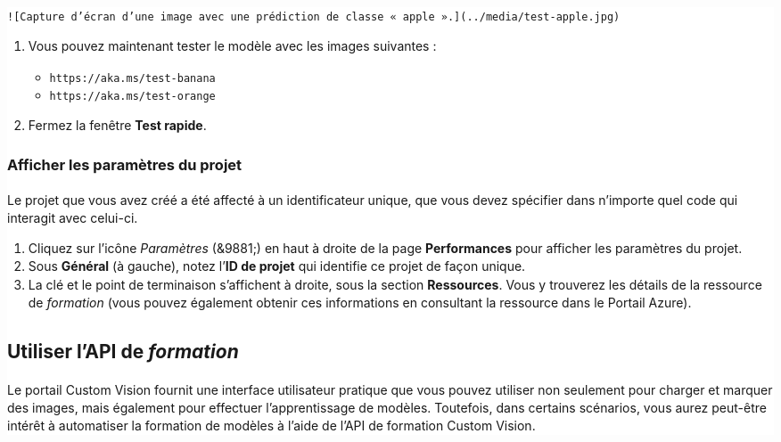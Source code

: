     ![Capture d’écran d’une image avec une prédiction de classe « apple ».](../media/test-apple.jpg)

1. Vous pouvez maintenant tester le modèle avec les images suivantes :
    - `https://aka.ms/test-banana`
    - `https://aka.ms/test-orange`

1. Fermez la fenêtre **Test rapide**.

### Afficher les paramètres du projet

Le projet que vous avez créé a été affecté à un identificateur unique, que vous devez spécifier dans n’importe quel code qui interagit avec celui-ci.

1. Cliquez sur l’icône *Paramètres* (&9881;) en haut à droite de la page **Performances** pour afficher les paramètres du projet.
1. Sous **Général** (à gauche), notez l’**ID de projet** qui identifie ce projet de façon unique.
1. La clé et le point de terminaison s’affichent à droite, sous la section **Ressources**. Vous y trouverez les détails de la ressource de *formation* (vous pouvez également obtenir ces informations en consultant la ressource dans le Portail Azure).

## Utiliser l’API de *formation*

Le portail Custom Vision fournit une interface utilisateur pratique que vous pouvez utiliser non seulement pour charger et marquer des images, mais également pour effectuer l’apprentissage de modèles. Toutefois, dans certains scénarios, vous aurez peut-être intérêt à automatiser la formation de modèles à l’aide de l’API de formation Custom Vision.
